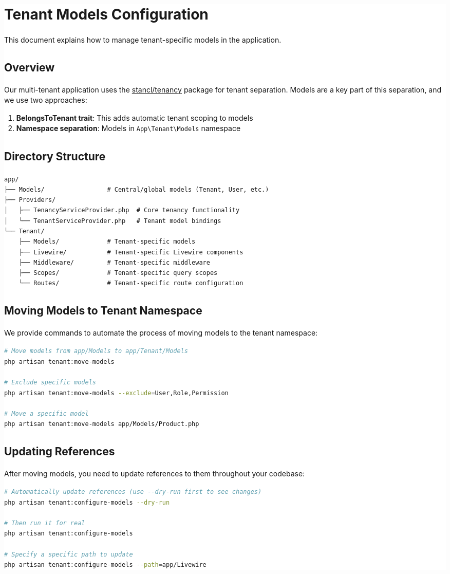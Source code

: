 # Tenant Models Configuration

This document explains how to manage tenant-specific models in the application.

## Overview

Our multi-tenant application uses the [stancl/tenancy](https://tenancyforlaravel.com/) package for tenant separation. Models are a key part of this separation, and we use two approaches:

1. **BelongsToTenant trait**: This adds automatic tenant scoping to models
2. **Namespace separation**: Models in `App\Tenant\Models` namespace

## Directory Structure

```
app/
├── Models/                 # Central/global models (Tenant, User, etc.)
├── Providers/
│   ├── TenancyServiceProvider.php  # Core tenancy functionality
│   └── TenantServiceProvider.php   # Tenant model bindings
└── Tenant/
    ├── Models/             # Tenant-specific models
    ├── Livewire/           # Tenant-specific Livewire components
    ├── Middleware/         # Tenant-specific middleware
    ├── Scopes/             # Tenant-specific query scopes
    └── Routes/             # Tenant-specific route configuration
```

## Moving Models to Tenant Namespace

We provide commands to automate the process of moving models to the tenant namespace:

```bash
# Move models from app/Models to app/Tenant/Models
php artisan tenant:move-models

# Exclude specific models
php artisan tenant:move-models --exclude=User,Role,Permission

# Move a specific model
php artisan tenant:move-models app/Models/Product.php
```

## Updating References

After moving models, you need to update references to them throughout your codebase:

```bash
# Automatically update references (use --dry-run first to see changes)
php artisan tenant:configure-models --dry-run

# Then run it for real
php artisan tenant:configure-models

# Specify a specific path to update
php artisan tenant:configure-models --path=app/Livewire
```
